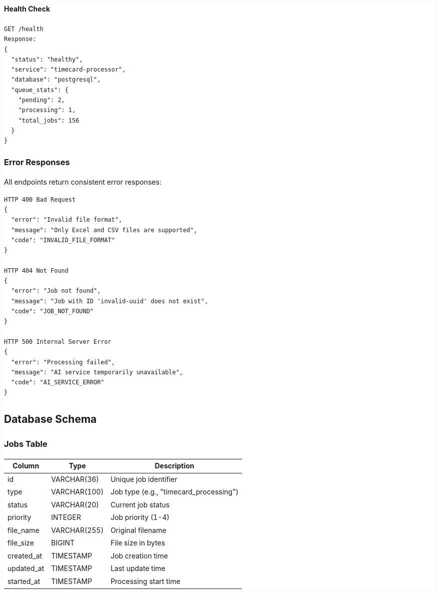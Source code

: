 #### Health Check
```http
GET /health
Response:
{
  "status": "healthy",
  "service": "timecard-processor",
  "database": "postgresql",
  "queue_stats": {
    "pending": 2,
    "processing": 1,
    "total_jobs": 156
  }
}
```

### Error Responses

All endpoints return consistent error responses:

```http
HTTP 400 Bad Request
{
  "error": "Invalid file format",
  "message": "Only Excel and CSV files are supported",
  "code": "INVALID_FILE_FORMAT"
}

HTTP 404 Not Found
{
  "error": "Job not found",
  "message": "Job with ID 'invalid-uuid' does not exist",
  "code": "JOB_NOT_FOUND"
}

HTTP 500 Internal Server Error
{
  "error": "Processing failed",
  "message": "AI service temporarily unavailable",
  "code": "AI_SERVICE_ERROR"
}
```

## Database Schema

### Jobs Table

| Column       | Type         | Description                            |
| ------------ | ------------ | -------------------------------------- |
| id           | VARCHAR(36)  | Unique job identifier                  |
| type         | VARCHAR(100) | Job type (e.g., "timecard_processing") |
| status       | VARCHAR(20)  | Current job status                     |
| priority     | INTEGER      | Job priority (1-4)                     |
| file_name    | VARCHAR(255) | Original filename                      |
| file_size    | BIGINT       | File size in bytes                     |
| created_at   | TIMESTAMP    | Job creation time                      |
| updated_at   | TIMESTAMP    | Last update time                       |
| started_at   | TIMESTAMP    | Processing start time                  |